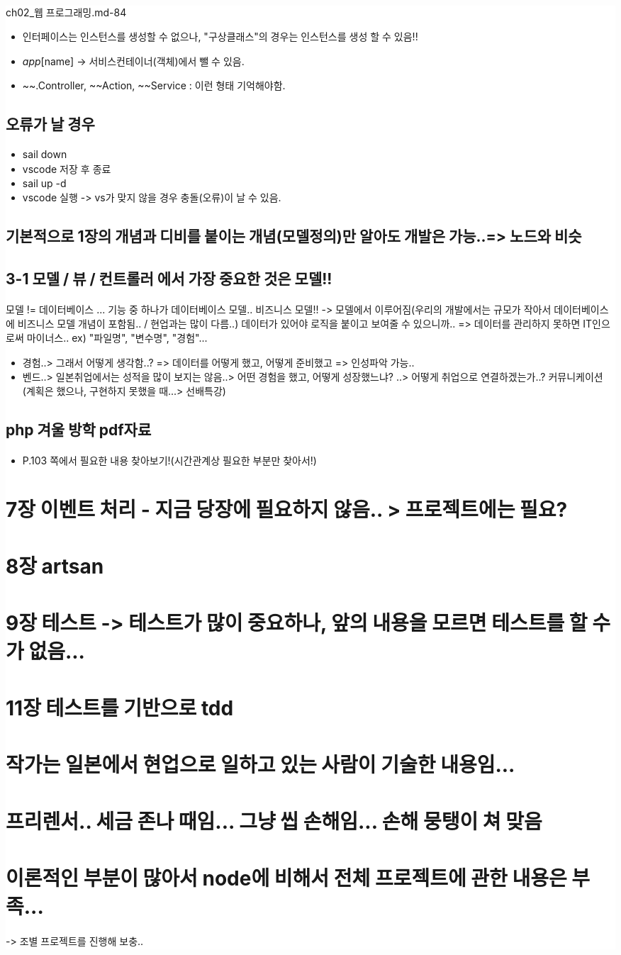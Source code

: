 ch02_웹 프로그래밍.md-84
* 인터페이스는 인스턴스를 생성할 수 없으나, "구상클래스"의 경우는 인스턴스를 생성 할 수 있음!!

* $app[$name] -> 서비스컨테이너(객체)에서 뺄 수 있음.
* ~~.Controller,  ~~Action,  ~~Service : 이런 형태 기억해야함.

## 오류가 날 경우
  * sail down
  * vscode 저장 후 종료
  * sail up -d
  * vscode 실행
-> vs가 맞지 않을 경우 충돌(오류)이 날 수 있음.

## 기본적으로 1장의 개념과 디비를 붙이는 개념(모델정의)만 알아도 개발은 가능..=> 노드와 비슷

## 3-1 모델 / 뷰 / 컨트롤러 에서 가장 중요한 것은 모델!!
모델 != 데이터베이스 ... 기능 중 하나가 데이터베이스
모델.. 비즈니스 모델!! -> 모델에서 이루어짐(우리의 개발에서는 규모가 작아서 데이터베이스에 비즈니스 모델 개념이 포함됨.. / 현업과는 많이 다름..)
데이터가 있어야 로직을 붙이고 보여줄 수 있으니까.. => 데이터를 관리하지 못하면 IT인으로써 마이너스.. ex) "파일명", "변수명", "경험"...
  - 경험..> 그래서 어떻게 생각함..? => 데이터를 어떻게 했고, 어떻게 준비했고 => 인성파악 가능..
  - 벤드..> 일본취업에서는 성적을 많이 보지는 않음..> 어떤 경험을 했고, 어떻게 성장했느냐? ..> 어떻게 취업으로 연결하겠는가..?
    커뮤니케이션(계획은 했으나, 구현하지 못했을 때...> 선배특강)

## php 겨울 방학 pdf자료
  - P.103 쪽에서 필요한 내용 찾아보기!(시간관계상 필요한 부분만 찾아서!)

# 7장 이벤트 처리 - 지금 당장에 필요하지 않음.. > 프로젝트에는 필요?

# 8장 artsan

# 9장 테스트 -> 테스트가 많이 중요하나, 앞의 내용을 모르면 테스트를 할 수가 없음...

# 11장 테스트를 기반으로 tdd

# 작가는 일본에서 현업으로 일하고 있는 사람이 기술한 내용임...

# 프리렌서.. 세금 존나 때임... 그냥 씹 손해임... 손해 뭉탱이 쳐 맞음

# 이론적인 부분이 많아서 node에 비해서 전체 프로젝트에 관한 내용은 부족...
  -> 조별 프로젝트를 진행해 보충..
